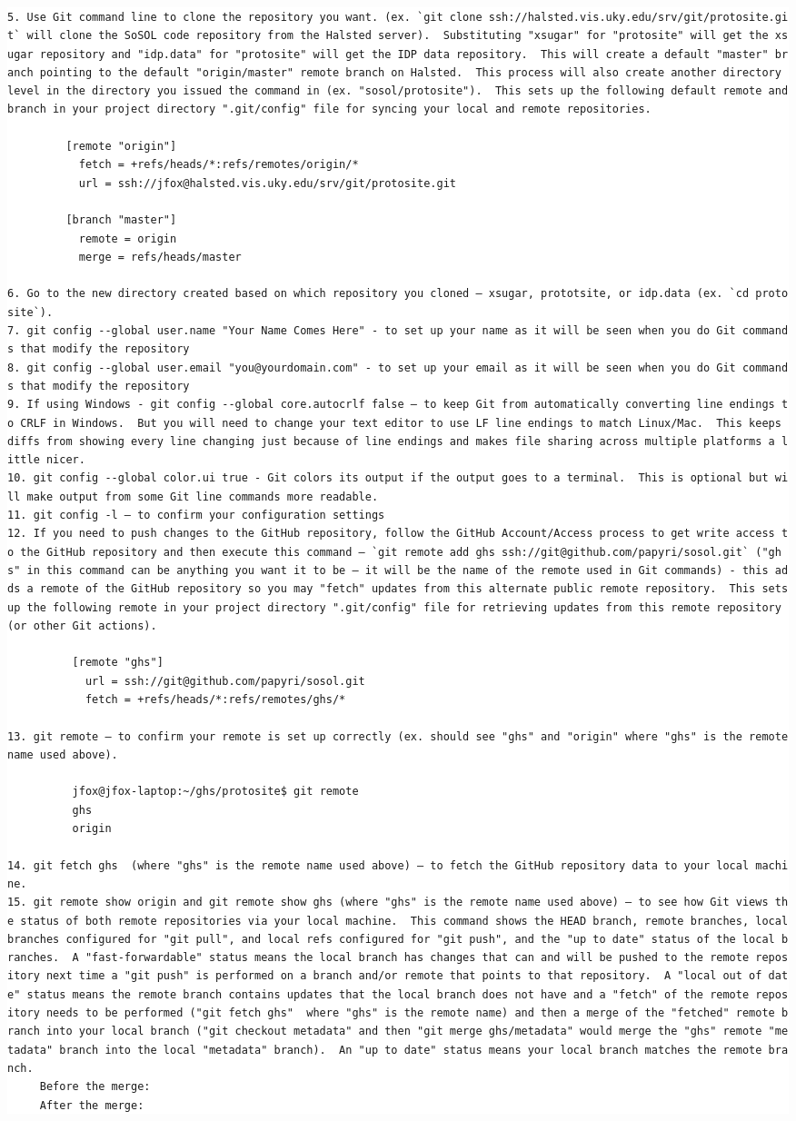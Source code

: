     5. Use Git command line to clone the repository you want. (ex. `git clone ssh://halsted.vis.uky.edu/srv/git/protosite.git` will clone the SoSOL code repository from the Halsted server).  Substituting "xsugar" for "protosite" will get the xsugar repository and "idp.data" for "protosite" will get the IDP data repository.  This will create a default "master" branch pointing to the default "origin/master" remote branch on Halsted.  This process will also create another directory level in the directory you issued the command in (ex. "sosol/protosite").  This sets up the following default remote and branch in your project directory ".git/config" file for syncing your local and remote repositories.

             [remote "origin"] 
               fetch = +refs/heads/*:refs/remotes/origin/*
               url = ssh://jfox@halsted.vis.uky.edu/srv/git/protosite.git

             [branch "master"]
               remote = origin
               merge = refs/heads/master

    6. Go to the new directory created based on which repository you cloned – xsugar, prototsite, or idp.data (ex. `cd protosite`).
    7. git config --global user.name "Your Name Comes Here" - to set up your name as it will be seen when you do Git commands that modify the repository
    8. git config --global user.email "you@yourdomain.com" - to set up your email as it will be seen when you do Git commands that modify the repository
    9. If using Windows - git config --global core.autocrlf false – to keep Git from automatically converting line endings to CRLF in Windows.  But you will need to change your text editor to use LF line endings to match Linux/Mac.  This keeps diffs from showing every line changing just because of line endings and makes file sharing across multiple platforms a little nicer.
    10. git config --global color.ui true - Git colors its output if the output goes to a terminal.  This is optional but will make output from some Git line commands more readable.
    11. git config -l – to confirm your configuration settings
    12. If you need to push changes to the GitHub repository, follow the GitHub Account/Access process to get write access to the GitHub repository and then execute this command – `git remote add ghs ssh://git@github.com/papyri/sosol.git` ("ghs" in this command can be anything you want it to be – it will be the name of the remote used in Git commands) - this adds a remote of the GitHub repository so you may "fetch" updates from this alternate public remote repository.  This sets up the following remote in your project directory ".git/config" file for retrieving updates from this remote repository (or other Git actions).
   
              [remote "ghs"]
                url = ssh://git@github.com/papyri/sosol.git
                fetch = +refs/heads/*:refs/remotes/ghs/*

    13. git remote – to confirm your remote is set up correctly (ex. should see "ghs" and "origin" where "ghs" is the remote name used above).

              jfox@jfox-laptop:~/ghs/protosite$ git remote
              ghs
              origin
   
    14. git fetch ghs  (where "ghs" is the remote name used above) – to fetch the GitHub repository data to your local machine.
    15. git remote show origin and git remote show ghs (where "ghs" is the remote name used above) – to see how Git views the status of both remote repositories via your local machine.  This command shows the HEAD branch, remote branches, local branches configured for "git pull", and local refs configured for "git push", and the "up to date" status of the local branches.  A "fast-forwardable" status means the local branch has changes that can and will be pushed to the remote repository next time a "git push" is performed on a branch and/or remote that points to that repository.  A "local out of date" status means the remote branch contains updates that the local branch does not have and a "fetch" of the remote repository needs to be performed ("git fetch ghs"  where "ghs" is the remote name) and then a merge of the "fetched" remote branch into your local branch ("git checkout metadata" and then "git merge ghs/metadata" would merge the "ghs" remote "metadata" branch into the local "metadata" branch).  An "up to date" status means your local branch matches the remote branch.
         Before the merge:
         After the merge: